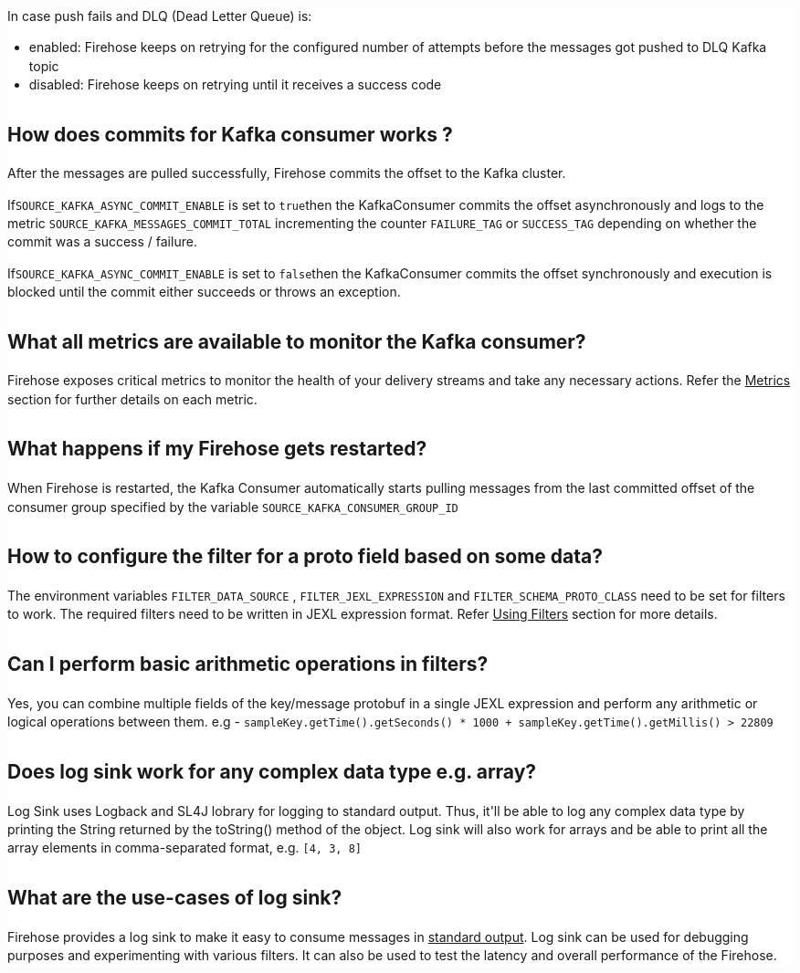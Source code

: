 In case push fails and DLQ \(Dead Letter Queue\) is:

* enabled: Firehose keeps on retrying for the configured number of attempts before the messages got pushed to DLQ Kafka topic
* disabled: Firehose keeps on retrying until it receives a success code

## How does commits for Kafka consumer works ?

After the messages are pulled successfully, Firehose commits the offset to the Kafka cluster.

If`SOURCE_KAFKA_ASYNC_COMMIT_ENABLE` is set to `true`then the KafkaConsumer commits the offset asynchronously and logs to the metric `SOURCE_KAFKA_MESSAGES_COMMIT_TOTAL` incrementing the counter `FAILURE_TAG` or `SUCCESS_TAG` depending on whether the commit was a success / failure.

If`SOURCE_KAFKA_ASYNC_COMMIT_ENABLE` is set to `false`then the KafkaConsumer commits the offset synchronously and execution is blocked until the commit either succeeds or throws an exception.

## What all metrics are available to monitor the Kafka consumer?

Firehose exposes critical metrics to monitor the health of your delivery streams and take any necessary actions. Refer the [Metrics](metrics.md) section for further details on each metric.

## What happens if my Firehose gets restarted?

When Firehose is restarted, the Kafka Consumer automatically starts pulling messages from the last committed offset of the consumer group specified by the variable `SOURCE_KAFKA_CONSUMER_GROUP_ID`

## How to configure the filter for a proto field based on some data?

The environment variables `FILTER_DATA_SOURCE` , `FILTER_JEXL_EXPRESSION` and `FILTER_SCHEMA_PROTO_CLASS` need to be set for filters to work. The required filters need to be written in JEXL expression format. Refer [Using Filters](../guides/filters/) section for more details.

## Can I perform basic arithmetic operations in filters?

Yes, you can combine multiple fields of the key/message protobuf in a single JEXL expression and perform any arithmetic or logical operations between them. e.g - `sampleKey.getTime().getSeconds() * 1000 + sampleKey.getTime().getMillis() > 22809`

## Does log sink work for any complex data type e.g. array?

Log Sink uses Logback and SL4J lobrary for logging to standard output. Thus, it'll be able to log any complex data type by printing the String returned by the toString\(\) method of the object. Log sink will also work for arrays and be able to print all the array elements in comma-separated format, e.g. `[4, 3, 8]`

## What are the use-cases of log sink?

Firehose provides a log sink to make it easy to consume messages in [standard output](https://en.wikipedia.org/wiki/Standard_streams#Standard_output_%28stdout%29). Log sink can be used for debugging purposes and experimenting with various filters. It can also be used to test the latency and overall performance of the Firehose.

